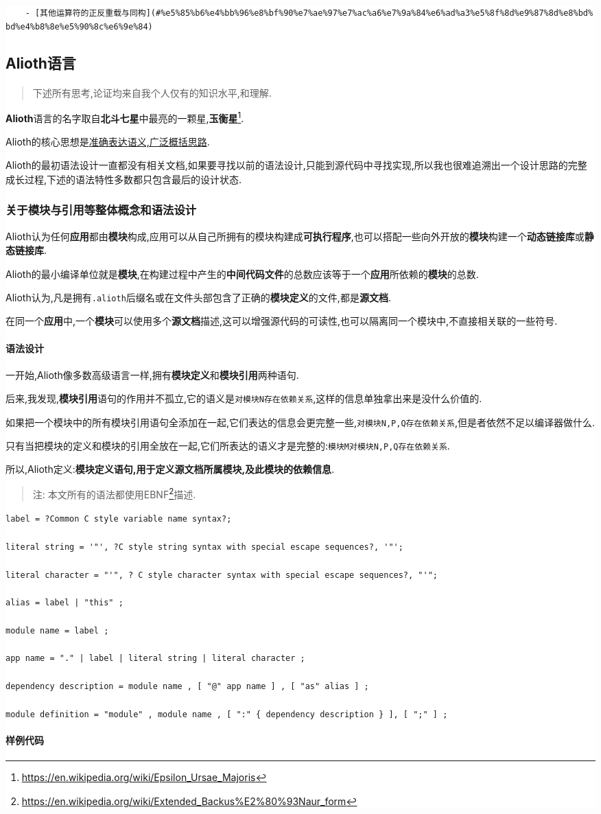         - [其他运算符的正反重载与同构](#%e5%85%b6%e4%bb%96%e8%bf%90%e7%ae%97%e7%ac%a6%e7%9a%84%e6%ad%a3%e5%8f%8d%e9%87%8d%e8%bd%bd%e4%b8%8e%e5%90%8c%e6%9e%84)

## Alioth语言

> 下述所有思考,论证均来自我个人仅有的知识水平,和理解.

**Alioth**语言的名字取自**北斗七星**中最亮的一颗星,**玉衡星**[^ alioth].

[^ alioth]: https://en.wikipedia.org/wiki/Epsilon_Ursae_Majoris 

Alioth的核心思想是<u>准确表达语义,广泛概括思路</u>.

Alioth的最初语法设计一直都没有相关文档,如果要寻找以前的语法设计,只能到源代码中寻找实现,所以我也很难追溯出一个设计思路的完整成长过程,下述的语法特性多数都只包含最后的设计状态.

### 关于模块与引用等整体概念和语法设计

Alioth认为任何**应用**都由**模块**构成,应用可以从自己所拥有的模块构建成**可执行程序**,也可以搭配一些向外开放的**模块**构建一个**动态链接库**或**静态链接库**.

Alioth的最小编译单位就是**模块**,在构建过程中产生的**中间代码文件**的总数应该等于一个**应用**所依赖的**模块**的总数.

Alioth认为,凡是拥有`.alioth`后缀名或在文件头部包含了正确的**模块定义**的文件,都是**源文档**.

在同一个**应用**中,一个**模块**可以使用多个**源文档**描述,这可以增强源代码的可读性,也可以隔离同一个模块中,不直接相关联的一些符号.

#### 语法设计

一开始,Alioth像多数高级语言一样,拥有**模块定义**和**模块引用**两种语句.

后来,我发现,**模块引用**语句的作用并不孤立,它的语义是`对模块N存在依赖关系`,这样的信息单独拿出来是没什么价值的.

如果把一个模块中的所有模块引用语句全添加在一起,它们表达的信息会更完整一些,`对模块N,P,Q存在依赖关系`,但是者依然不足以编译器做什么.

只有当把模块的定义和模块的引用全放在一起,它们所表达的语义才是完整的:`模块M对模块N,P,Q存在依赖关系`.

所以,Alioth定义:**模块定义语句,用于定义源文档所属模块,及此模块的依赖信息**.

> 注: 本文所有的语法都使用EBNF[^ ebnf]描述.

[^ ebnf]: https://en.wikipedia.org/wiki/Extended_Backus%E2%80%93Naur_form 

~~~ebnf
label = ?Common C style variable name syntax?;

literal string = '"', ?C style string syntax with special escape sequences?, '"';

literal character = "'", ? C style character syntax with special escape sequences?, "'";

alias = label | "this" ;

module name = label ;

app name = "." | label | literal string | literal character ;

dependency description = module name , [ "@" app name ] , [ "as" alias ] ;

module definition = "module" , module name , [ ":" { dependency description } ], [ ";" ] ;
~~~

#### 样例代码


[^ 1]: 有待进一步确认是否合理 
[^ 2]: **abon**是**Alioth Binary Object Notation**之意,是二进制版的**json**,信息密度更高 
  [^ args]: 新想法,若可以为可变参数包限制数据类型就可以简化一些设计
  [^ cons]: 此处的语法设计与README中有所出入,是最新的想法
[^ hf]: 在编程领域,返回函数的函数被称为高阶函数 
[^ move]: 当lambda表达式使用了某个元素,且这个lambda被传出当前作用域这两条条件同时满足,对象才会被闭包 